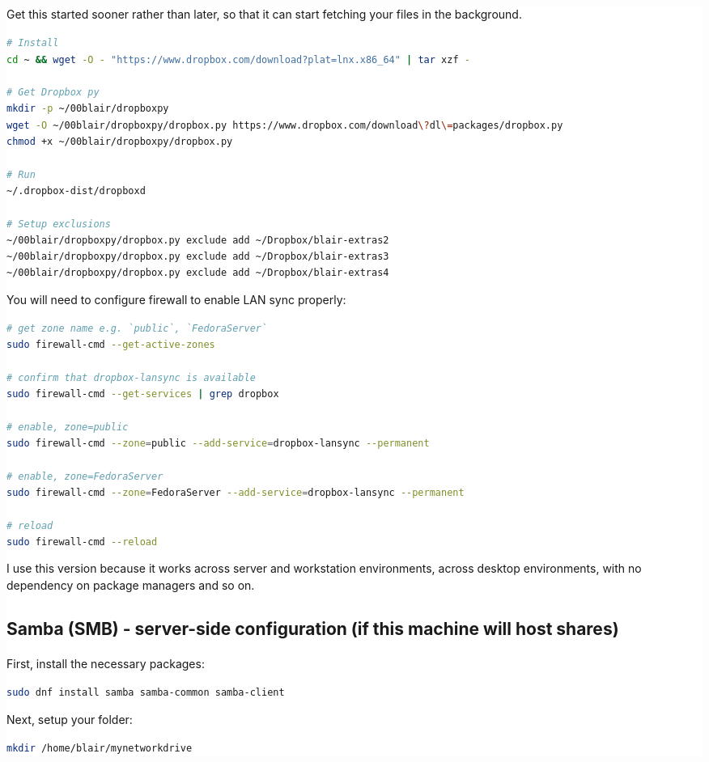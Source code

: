 Get this started sooner rather than later, so that it can start fetching your files in the background.

```zsh
# Install
cd ~ && wget -O - "https://www.dropbox.com/download?plat=lnx.x86_64" | tar xzf -

# Get Dropbox py
mkdir -p ~/00blair/dropboxpy
wget -O ~/00blair/dropboxpy/dropbox.py https://www.dropbox.com/download\?dl\=packages/dropbox.py
chmod +x ~/00blair/dropboxpy/dropbox.py 

# Run
~/.dropbox-dist/dropboxd

# Setup exclusions
~/00blair/dropboxpy/dropbox.py exclude add ~/Dropbox/blair-extras2
~/00blair/dropboxpy/dropbox.py exclude add ~/Dropbox/blair-extras3
~/00blair/dropboxpy/dropbox.py exclude add ~/Dropbox/blair-extras4
```

You will need to configure firewall to enable LAN sync properly:

```zsh
# get zone name e.g. `public`, `FedoraServer`
sudo firewall-cmd --get-active-zones

# confirm that dropbox-lansync is available
sudo firewall-cmd --get-services | grep dropbox

# enable, zone=public
sudo firewall-cmd --zone=public --add-service=dropbox-lansync --permanent

# enable, zone=FedoraServer
sudo firewall-cmd --zone=FedoraServer --add-service=dropbox-lansync --permanent

# reload
sudo firewall-cmd --reload
```

I use this version because it works across server and workstation environments, across desktop environments, with no dependency on package managers and so on.


## Samba (SMB) - server-side configuration (if this machine will host shares)

First, install the necessary packages:

```zsh
sudo dnf install samba samba-common samba-client
```

Next, setup your folder:

```zsh
mkdir /home/blair/mynetworkdrive
```

